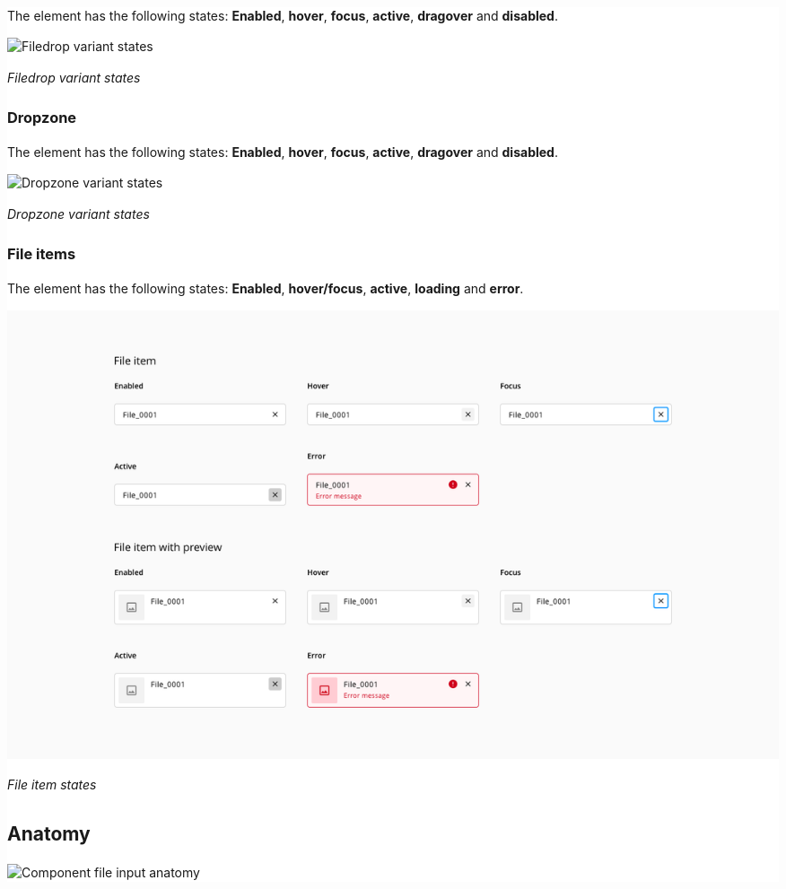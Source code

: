 The element has the following states: **Enabled**, **hover**, **focus**, **active**, **dragover** and **disabled**.

![Filedrop variant states](images/input_file_states_filedrop.png)

_Filedrop variant states_

### Dropzone

The element has the following states: **Enabled**, **hover**, **focus**, **active**, **dragover** and **disabled**.

![Dropzone variant states](images/input_file_states_dropzone.png)

_Dropzone variant states_
### File items

The element has the following states: **Enabled**, **hover/focus**, **active**, **loading** and **error**.

![File item states](images/input_file_states_fileitem.png)

_File item states_

## Anatomy

![Component file input anatomy](images/input_file_anatomy.png)
